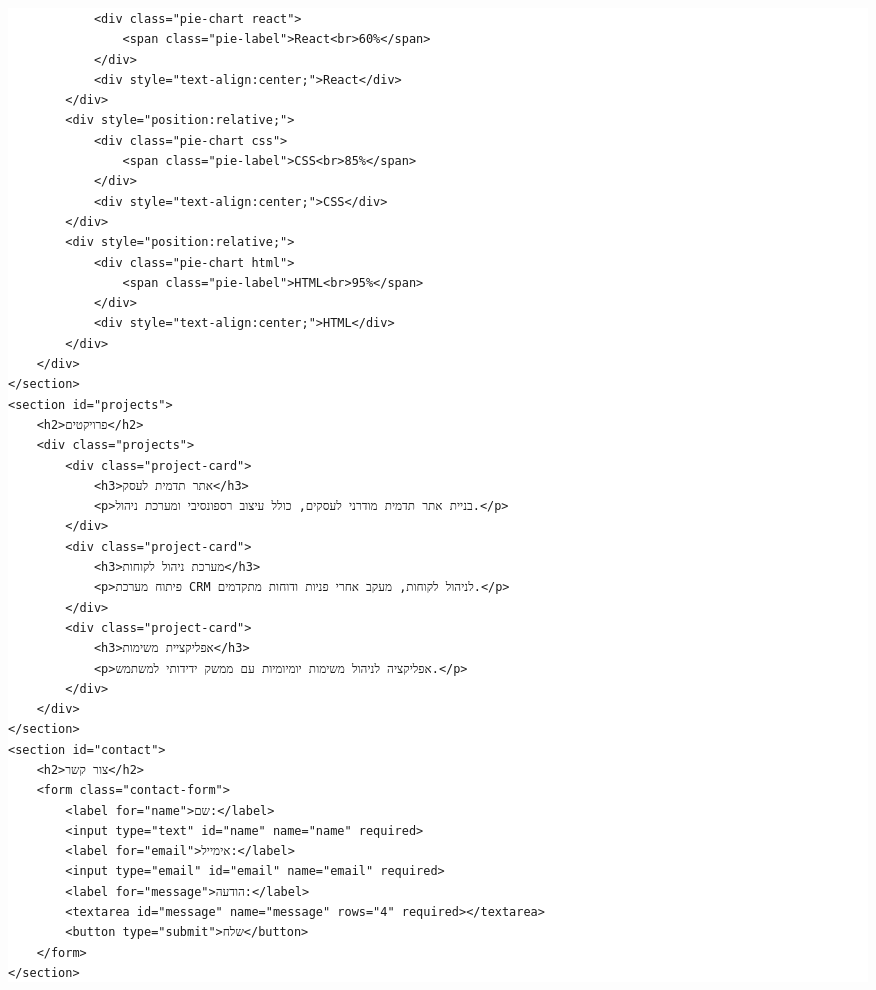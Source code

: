                <div class="pie-chart react">
                    <span class="pie-label">React<br>60%</span>
                </div>
                <div style="text-align:center;">React</div>
            </div>
            <div style="position:relative;">
                <div class="pie-chart css">
                    <span class="pie-label">CSS<br>85%</span>
                </div>
                <div style="text-align:center;">CSS</div>
            </div>
            <div style="position:relative;">
                <div class="pie-chart html">
                    <span class="pie-label">HTML<br>95%</span>
                </div>
                <div style="text-align:center;">HTML</div>
            </div>
        </div>
    </section>
    <section id="projects">
        <h2>פרויקטים</h2>
        <div class="projects">
            <div class="project-card">
                <h3>אתר תדמית לעסק</h3>
                <p>בניית אתר תדמית מודרני לעסקים, כולל עיצוב רספונסיבי ומערכת ניהול.</p>
            </div>
            <div class="project-card">
                <h3>מערכת ניהול לקוחות</h3>
                <p>פיתוח מערכת CRM לניהול לקוחות, מעקב אחרי פניות ודוחות מתקדמים.</p>
            </div>
            <div class="project-card">
                <h3>אפליקציית משימות</h3>
                <p>אפליקציה לניהול משימות יומיומיות עם ממשק ידידותי למשתמש.</p>
            </div>
        </div>
    </section>
    <section id="contact">
        <h2>צור קשר</h2>
        <form class="contact-form">
            <label for="name">שם:</label>
            <input type="text" id="name" name="name" required>
            <label for="email">אימייל:</label>
            <input type="email" id="email" name="email" required>
            <label for="message">הודעה:</label>
            <textarea id="message" name="message" rows="4" required></textarea>
            <button type="submit">שלח</button>
        </form>
    </section>
</body>
</html>
